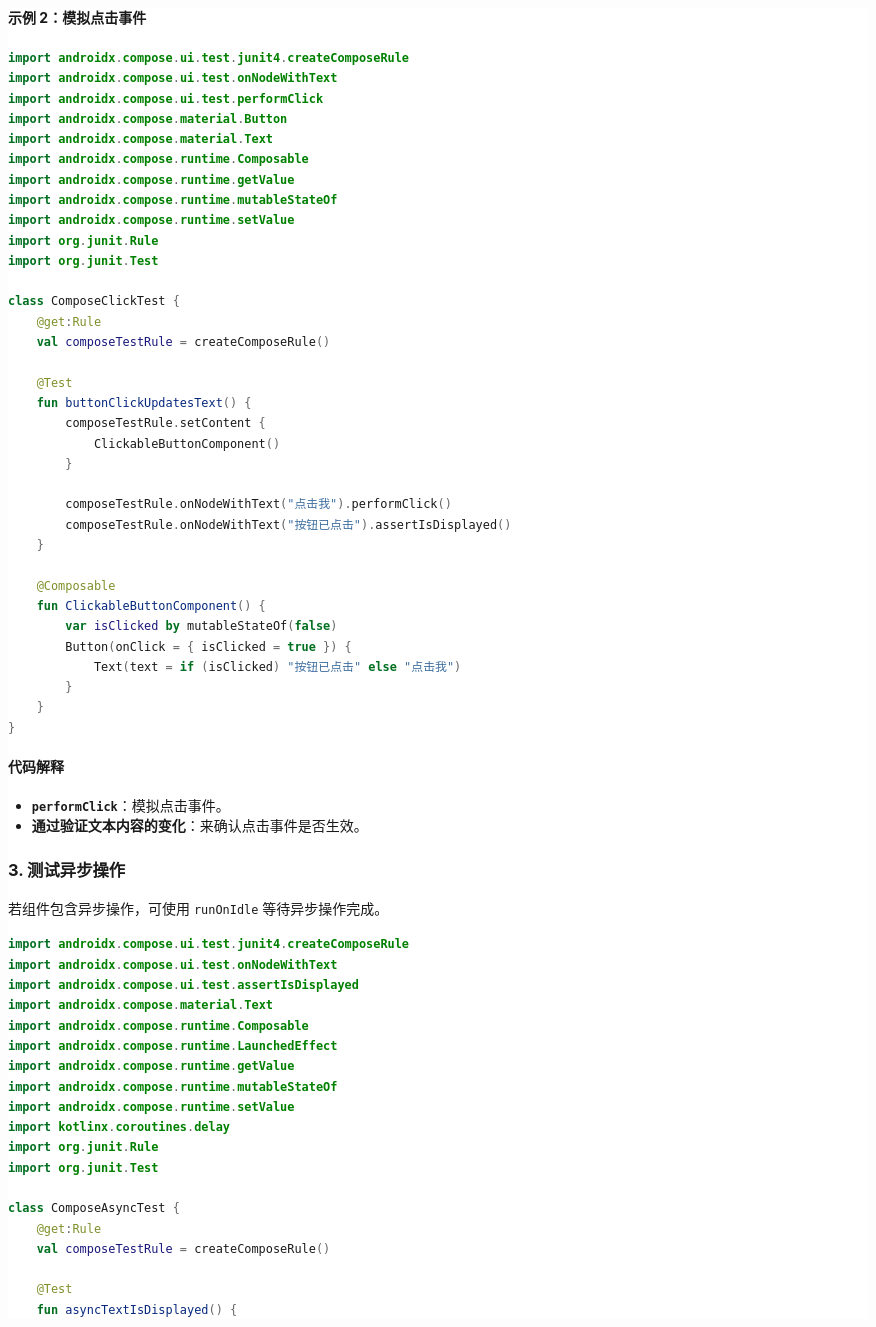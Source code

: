 #### 示例 2：模拟点击事件
```kotlin
import androidx.compose.ui.test.junit4.createComposeRule
import androidx.compose.ui.test.onNodeWithText
import androidx.compose.ui.test.performClick
import androidx.compose.material.Button
import androidx.compose.material.Text
import androidx.compose.runtime.Composable
import androidx.compose.runtime.getValue
import androidx.compose.runtime.mutableStateOf
import androidx.compose.runtime.setValue
import org.junit.Rule
import org.junit.Test

class ComposeClickTest {
    @get:Rule
    val composeTestRule = createComposeRule()

    @Test
    fun buttonClickUpdatesText() {
        composeTestRule.setContent {
            ClickableButtonComponent()
        }

        composeTestRule.onNodeWithText("点击我").performClick()
        composeTestRule.onNodeWithText("按钮已点击").assertIsDisplayed()
    }

    @Composable
    fun ClickableButtonComponent() {
        var isClicked by mutableStateOf(false)
        Button(onClick = { isClicked = true }) {
            Text(text = if (isClicked) "按钮已点击" else "点击我")
        }
    }
}
```
#### 代码解释
- **`performClick`**：模拟点击事件。
- **通过验证文本内容的变化**：来确认点击事件是否生效。

### 3. 测试异步操作
若组件包含异步操作，可使用 `runOnIdle` 等待异步操作完成。

```kotlin
import androidx.compose.ui.test.junit4.createComposeRule
import androidx.compose.ui.test.onNodeWithText
import androidx.compose.ui.test.assertIsDisplayed
import androidx.compose.material.Text
import androidx.compose.runtime.Composable
import androidx.compose.runtime.LaunchedEffect
import androidx.compose.runtime.getValue
import androidx.compose.runtime.mutableStateOf
import androidx.compose.runtime.setValue
import kotlinx.coroutines.delay
import org.junit.Rule
import org.junit.Test

class ComposeAsyncTest {
    @get:Rule
    val composeTestRule = createComposeRule()

    @Test
    fun asyncTextIsDisplayed() {
```